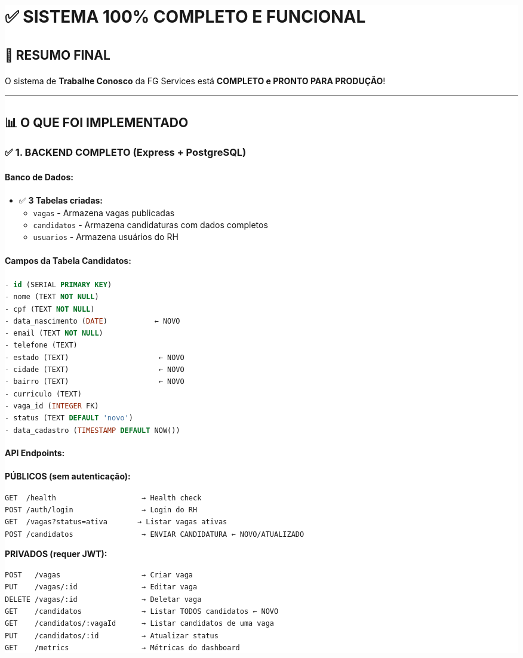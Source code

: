 # ✅ SISTEMA 100% COMPLETO E FUNCIONAL

## 🎉 RESUMO FINAL

O sistema de **Trabalhe Conosco** da FG Services está **COMPLETO e PRONTO PARA PRODUÇÃO**!

---

## 📊 O QUE FOI IMPLEMENTADO

### ✅ 1. BACKEND COMPLETO (Express + PostgreSQL)

#### Banco de Dados:
- ✅ **3 Tabelas criadas:**
  - `vagas` - Armazena vagas publicadas
  - `candidatos` - Armazena candidaturas com dados completos
  - `usuarios` - Armazena usuários do RH

#### Campos da Tabela Candidatos:
```sql
- id (SERIAL PRIMARY KEY)
- nome (TEXT NOT NULL)
- cpf (TEXT NOT NULL)
- data_nascimento (DATE)           ← NOVO
- email (TEXT NOT NULL)
- telefone (TEXT)
- estado (TEXT)                     ← NOVO
- cidade (TEXT)                     ← NOVO
- bairro (TEXT)                     ← NOVO
- curriculo (TEXT)
- vaga_id (INTEGER FK)
- status (TEXT DEFAULT 'novo')
- data_cadastro (TIMESTAMP DEFAULT NOW())
```

#### API Endpoints:

**PÚBLICOS (sem autenticação):**
```
GET  /health                    → Health check
POST /auth/login                → Login do RH
GET  /vagas?status=ativa       → Listar vagas ativas
POST /candidatos                → ENVIAR CANDIDATURA ← NOVO/ATUALIZADO
```

**PRIVADOS (requer JWT):**
```
POST   /vagas                   → Criar vaga
PUT    /vagas/:id               → Editar vaga
DELETE /vagas/:id               → Deletar vaga
GET    /candidatos              → Listar TODOS candidatos ← NOVO
GET    /candidatos/:vagaId      → Listar candidatos de uma vaga
PUT    /candidatos/:id          → Atualizar status
GET    /metrics                 → Métricas do dashboard
```
